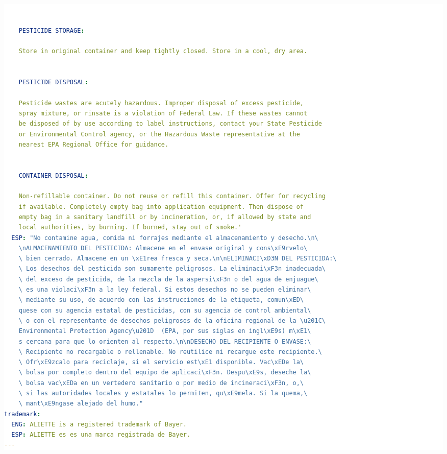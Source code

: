 ```yaml


    PESTICIDE STORAGE:

    Store in original container and keep tightly closed. Store in a cool, dry area.


    PESTICIDE DISPOSAL:

    Pesticide wastes are acutely hazardous. Improper disposal of excess pesticide,
    spray mixture, or rinsate is a violation of Federal Law. If these wastes cannot
    be disposed of by use according to label instructions, contact your State Pesticide
    or Environmental Control agency, or the Hazardous Waste representative at the
    nearest EPA Regional Office for guidance.


    CONTAINER DISPOSAL:

    Non-refillable container. Do not reuse or refill this container. Offer for recycling
    if available. Completely empty bag into application equipment. Then dispose of
    empty bag in a sanitary landfill or by incineration, or, if allowed by state and
    local authorities, by burning. If burned, stay out of smoke.'
  ESP: "No contamine agua, comida ni forrajes mediante el almacenamiento y desecho.\n\
    \nALMACENAMIENTO DEL PESTICIDA: Almacene en el envase original y cons\xE9rvelo\
    \ bien cerrado. Almacene en un \xE1rea fresca y seca.\n\nELIMINACI\xD3N DEL PESTICIDA:\
    \ Los desechos del pesticida son sumamente peligrosos. La eliminaci\xF3n inadecuada\
    \ del exceso de pesticida, de la mezcla de la aspersi\xF3n o del agua de enjuague\
    \ es una violaci\xF3n a la ley federal. Si estos desechos no se pueden eliminar\
    \ mediante su uso, de acuerdo con las instrucciones de la etiqueta, comun\xED\
    quese con su agencia estatal de pesticidas, con su agencia de control ambiental\
    \ o con el representante de desechos peligrosos de la oficina regional de la \u201C\
    Environmental Protection Agency\u201D  (EPA, por sus siglas en ingl\xE9s) m\xE1\
    s cercana para que lo orienten al respecto.\n\nDESECHO DEL RECIPIENTE O ENVASE:\
    \ Recipiente no recargable o rellenable. No reutilice ni recargue este recipiente.\
    \ Ofr\xE9zcalo para reciclaje, si el servicio est\xE1 disponible. Vac\xEDe la\
    \ bolsa por completo dentro del equipo de aplicaci\xF3n. Despu\xE9s, deseche la\
    \ bolsa vac\xEDa en un vertedero sanitario o por medio de incineraci\xF3n, o,\
    \ si las autoridades locales y estatales lo permiten, qu\xE9mela. Si la quema,\
    \ mant\xE9ngase alejado del humo."
trademark:
  ENG: ALIETTE is a registered trademark of Bayer.
  ESP: ALIETTE es es una marca registrada de Bayer.
---
```

